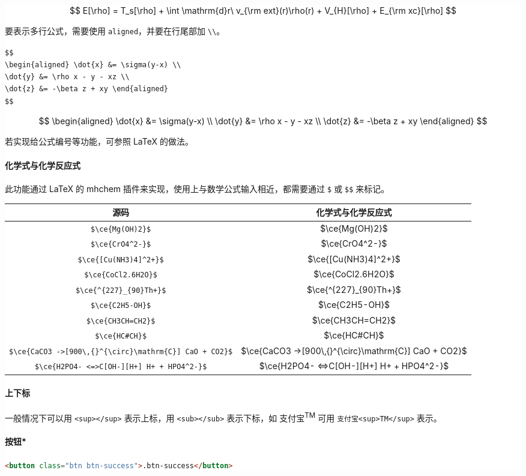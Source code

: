 $$
E[\rho] = T_s[\rho] + \int \mathrm{d}r\ v_{\rm ext}(r)\rho(r) + V_{H}[\rho] + E_{\rm xc}[\rho]
$$

要表示多行公式，需要使用 `aligned`，并要在行尾部加 `\\`。

```gfm
$$
\begin{aligned} \dot{x} &= \sigma(y-x) \\
\dot{y} &= \rho x - y - xz \\
\dot{z} &= -\beta z + xy \end{aligned} 
$$
```

$$
\begin{aligned} \dot{x} &= \sigma(y-x) \\
\dot{y} &= \rho x - y - xz \\
\dot{z} &= -\beta z + xy \end{aligned}
$$

若实现给公式编号等功能，可参照 LaTeX 的做法。

#### 化学式与化学反应式

此功能通过 LaTeX 的 mhchem 插件来实现，使用上与数学公式输入相近，都需要通过 `$` 或 `$$` 来标记。

|                          源码                          |                  化学式与化学反应式                  |
| :----------------------------------------------------: | :--------------------------------------------------: |
|                    `$\ce{Mg(OH)2}$`                    |                    $\ce{Mg(OH)2}$                    |
|                    `$\ce{CrO4^2-}$`                    |                    $\ce{CrO4^2-}$                    |
|                 `$\ce{[Cu(NH3)4]^2+}$`                 |                 $\ce{[Cu(NH3)4]^2+}$                 |
|                  `$\ce{CoCl2.6H2O}$`                   |                  $\ce{CoCl2.6H2O}$                   |
|                `$\ce{^{227}_{90}Th+}$`                 |                $\ce{^{227}_{90}Th+}$                 |
|                    `$\ce{C2H5-OH}$`                    |                    $\ce{C2H5-OH}$                    |
|                   `$\ce{CH3CH=CH2}$`                   |                   $\ce{CH3CH=CH2}$                   |
|                     `$\ce{HC#CH}$`                     |                     $\ce{HC#CH}$                     |
| `$\ce{CaCO3 ->[900\,{}^{\circ}\mathrm{C}] CaO + CO2}$` | $\ce{CaCO3 ->[900\,{}^{\circ}\mathrm{C}] CaO + CO2}$ |
|       `$\ce{H2PO4- <=>C[OH-][H+] H+ + HPO4^2-}$`       |       $\ce{H2PO4- <=>C[OH-][H+] H+ + HPO4^2-}$       |

#### 上下标

一般情况下可以用 `<sup></sup>` 表示上标，用 `<sub></sub>` 表示下标，如 支付宝<sup>TM</sup> 可用 `支付宝<sup>TM</sup>` 表示。

#### 按钮*

```html
<button class="btn btn-success">.btn-success</button>
```
